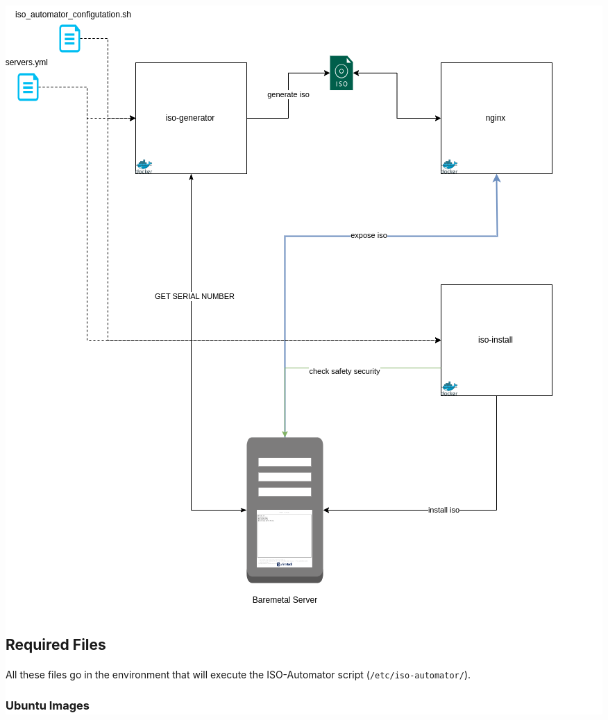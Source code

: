 ![](./img/iso_automator.png)

## Required Files

All these files go in the environment that will execute the ISO-Automator script (`/etc/iso-automator/`).

### Ubuntu Images
